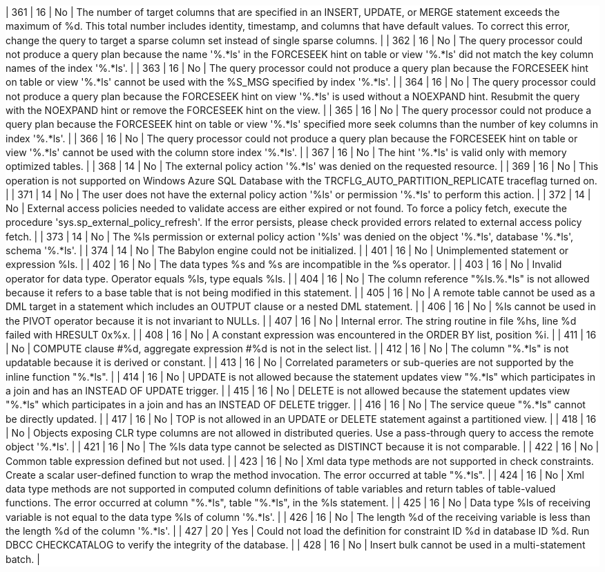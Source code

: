 | 361 | 16 | No | The number of target columns that are specified in an INSERT, UPDATE, or MERGE statement exceeds the maximum of %d. This total number includes identity, timestamp, and columns that have default values. To correct this error, change the query to target a sparse column set instead of single sparse columns. |
| 362 | 16 | No | The query processor could not produce a query plan because the name '%.\*ls' in the FORCESEEK hint on table or view '%.\*ls' did not match the key column names of the index '%.\*ls'. |
| 363 | 16 | No | The query processor could not produce a query plan because the FORCESEEK hint on table or view '%.\*ls' cannot be used with the %S_MSG specified by index '%.\*ls'. |
| 364 | 16 | No | The query processor could not produce a query plan because the FORCESEEK hint on view '%.\*ls' is used without a NOEXPAND hint. Resubmit the query with the NOEXPAND hint or remove the FORCESEEK hint on the view. |
| 365 | 16 | No | The query processor could not produce a query plan because the FORCESEEK hint on table or view '%.\*ls' specified more seek columns than the number of key columns in index '%.\*ls'. |
| 366 | 16 | No | The query processor could not produce a query plan because the FORCESEEK hint on table or view '%.\*ls' cannot be used with the column store index '%.\*ls'. |
| 367 | 16 | No | The hint '%.\*ls' is valid only with memory optimized tables. |
| 368 | 14 | No | The external policy action '%.\*ls' was denied on the requested resource. |
| 369 | 16 | No | This operation is not supported on Windows Azure SQL Database with the TRCFLG_AUTO_PARTITION_REPLICATE traceflag turned on. |
| 371 | 14 | No | The user does not have the external policy action '%ls' or permission '%.\*ls' to perform this action. |
| 372 | 14 | No | External access policies needed to validate access are either expired or not found. To force a policy fetch, execute the procedure 'sys.sp_external_policy_refresh'. If the error persists, please check provided errors related to external access policy fetch. |
| 373 | 14 | No | The %ls permission or external policy action '%ls' was denied on the object '%.\*ls', database '%.\*ls', schema '%.\*ls'. |
| 374 | 14 | No | The Babylon engine could not be initialized. |
| 401 | 16 | No | Unimplemented statement or expression %ls. |
| 402 | 16 | No | The data types %s and %s are incompatible in the %s operator. |
| 403 | 16 | No | Invalid operator for data type. Operator equals %ls, type equals %ls. |
| 404 | 16 | No | The column reference "%ls.%.\*ls" is not allowed because it refers to a base table that is not being modified in this statement. |
| 405 | 16 | No | A remote table cannot be used as a DML target in a statement which includes an OUTPUT clause or a nested DML statement. |
| 406 | 16 | No | %ls cannot be used in the PIVOT operator because it is not invariant to NULLs. |
| 407 | 16 | No | Internal error. The string routine in file %hs, line %d failed with HRESULT 0x%x. |
| 408 | 16 | No | A constant expression was encountered in the ORDER BY list, position %i. |
| 411 | 16 | No | COMPUTE clause #%d, aggregate expression #%d is not in the select list. |
| 412 | 16 | No | The column "%.\*ls" is not updatable because it is derived or constant. |
| 413 | 16 | No | Correlated parameters or sub-queries are not supported by the inline function "%.\*ls". |
| 414 | 16 | No | UPDATE is not allowed because the statement updates view "%.\*ls" which participates in a join and has an INSTEAD OF UPDATE trigger. |
| 415 | 16 | No | DELETE is not allowed because the statement updates view "%.\*ls" which participates in a join and has an INSTEAD OF DELETE trigger. |
| 416 | 16 | No | The service queue "%.\*ls" cannot be directly updated. |
| 417 | 16 | No | TOP is not allowed in an UPDATE or DELETE statement against a partitioned view. |
| 418 | 16 | No | Objects exposing CLR type columns are not allowed in distributed queries. Use a pass-through query to access the remote object '%.\*ls'. |
| 421 | 16 | No | The %ls data type cannot be selected as DISTINCT because it is not comparable. |
| 422 | 16 | No | Common table expression defined but not used. |
| 423 | 16 | No | Xml data type methods are not supported in check constraints. Create a scalar user-defined function to wrap the method invocation. The error occurred at table "%.\*ls". |
| 424 | 16 | No | Xml data type methods are not supported in computed column definitions of table variables and return tables of table-valued functions. The error occurred at column "%.\*ls", table "%.\*ls", in the %ls statement. |
| 425 | 16 | No | Data type %ls of receiving variable is not equal to the data type %ls of column '%.\*ls'. |
| 426 | 16 | No | The length %d of the receiving variable is less than the length %d of the column '%.\*ls'. |
| 427 | 20 | Yes | Could not load the definition for constraint ID %d in database ID %d. Run DBCC CHECKCATALOG to verify the integrity of the database. |
| 428 | 16 | No | Insert bulk cannot be used in a multi-statement batch. |